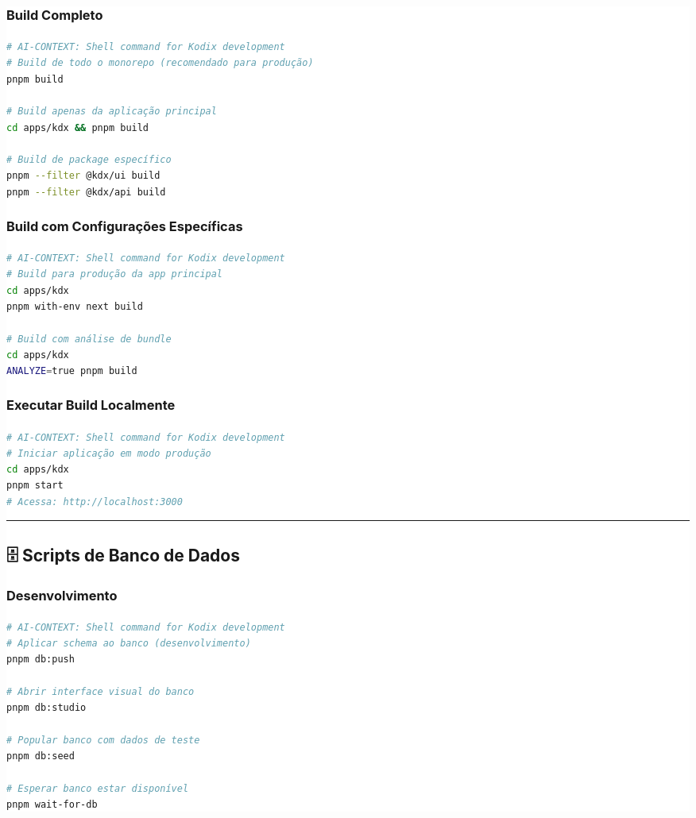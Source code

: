 ### Build Completo



```bash
# AI-CONTEXT: Shell command for Kodix development
# Build de todo o monorepo (recomendado para produção)
pnpm build

# Build apenas da aplicação principal
cd apps/kdx && pnpm build

# Build de package específico
pnpm --filter @kdx/ui build
pnpm --filter @kdx/api build
```



### Build com Configurações Específicas



```bash
# AI-CONTEXT: Shell command for Kodix development
# Build para produção da app principal
cd apps/kdx
pnpm with-env next build

# Build com análise de bundle
cd apps/kdx
ANALYZE=true pnpm build
```



### Executar Build Localmente



```bash
# AI-CONTEXT: Shell command for Kodix development
# Iniciar aplicação em modo produção
cd apps/kdx
pnpm start
# Acessa: http://localhost:3000
```



---

## 🗄️ Scripts de Banco de Dados

### Desenvolvimento



```bash
# AI-CONTEXT: Shell command for Kodix development
# Aplicar schema ao banco (desenvolvimento)
pnpm db:push

# Abrir interface visual do banco
pnpm db:studio

# Popular banco com dados de teste
pnpm db:seed

# Esperar banco estar disponível
pnpm wait-for-db
```